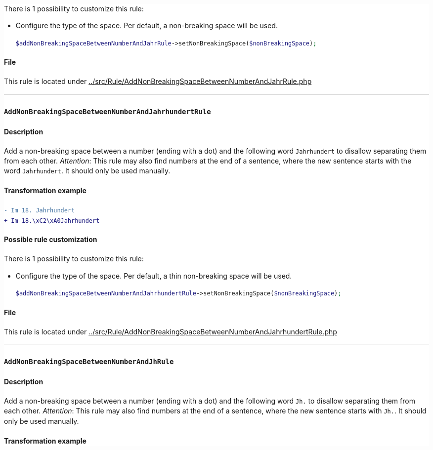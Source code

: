 There is 1 possibility to customize this rule:

-   Configure the type of the space. Per default, a non-breaking space will be used.

    ```php
    $addNonBreakingSpaceBetweenNumberAndJahrRule->setNonBreakingSpace($nonBreakingSpace);
    ```

#### File

This rule is located under [../src/Rule/AddNonBreakingSpaceBetweenNumberAndJahrRule.php](../src/Rule/AddNonBreakingSpaceBetweenNumberAndJahrRule.php)

----

### `AddNonBreakingSpaceBetweenNumberAndJahrhundertRule`

#### Description

Add a non-breaking space between a number (ending with a dot) and the following word `Jahrhundert` to disallow separating them from each other. *Attention*: This rule may also find numbers at the end of a sentence, where the new sentence starts with the word `Jahrhundert`. It should only be used manually.

#### Transformation example

```diff
- Im 18. Jahrhundert
+ Im 18.\xC2\xA0Jahrhundert
```

#### Possible rule customization

There is 1 possibility to customize this rule:

-   Configure the type of the space. Per default, a thin non-breaking space will be used.

    ```php
    $addNonBreakingSpaceBetweenNumberAndJahrhundertRule->setNonBreakingSpace($nonBreakingSpace);
    ```

#### File

This rule is located under [../src/Rule/AddNonBreakingSpaceBetweenNumberAndJahrhundertRule.php](../src/Rule/AddNonBreakingSpaceBetweenNumberAndJahrhundertRule.php)

----

### `AddNonBreakingSpaceBetweenNumberAndJhRule`

#### Description

Add a non-breaking space between a number (ending with a dot) and the following word `Jh.` to disallow separating them from each other. *Attention*: This rule may also find numbers at the end of a sentence, where the new sentence starts with `Jh.`. It should only be used manually.

#### Transformation example
